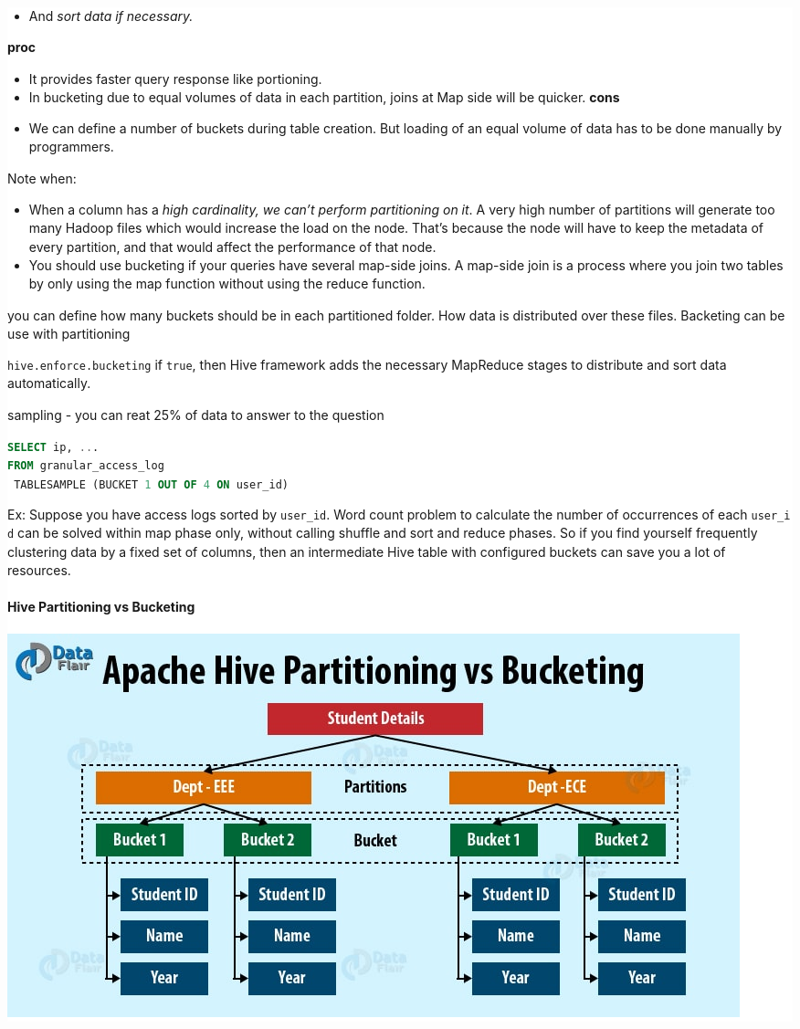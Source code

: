 * And *sort data if necessary.*

**proc**
+ It provides faster query response like portioning.
+ In bucketing due to equal volumes of data in each partition, joins at Map side will be quicker.
**cons**
- We can define a number of buckets during table creation. But loading of an equal volume of data has to be done manually by programmers.

Note when:
* When a column has a *high cardinality, we can’t perform partitioning on it*. A very high number of partitions will generate too many Hadoop files which would increase the load on the node. That’s because the node will have to keep the metadata of every partition, and that would affect the performance of that node.
* You should use bucketing if your queries have several map-side joins. A map-side join is a process where you join two tables by only using the map function without using the reduce function. 

you can define how many buckets should be in each partitioned folder. How data is distributed over these files.
Backeting can be use with partitioning

`hive.enforce.bucketing` if `true`, then Hive framework adds the necessary MapReduce stages to distribute and sort data automatically.

sampling - you can reat 25% of data to answer to the question
```SQL
SELECT ip, ...
FROM granular_access_log
 TABLESAMPLE (BUCKET 1 OUT OF 4 ON user_id)
```

Ex:
Suppose you have access logs sorted by `user_id`. Word count problem to calculate the number of occurrences of each `user_id` can be solved within map phase only, without calling shuffle and sort and reduce phases. So if you find yourself frequently clustering data by a fixed set of columns, then an intermediate Hive table with configured buckets can save you a lot of resources.

#### Hive Partitioning vs Bucketing

![](apache-hive-partitioning-vs-bucketing.jpg)
